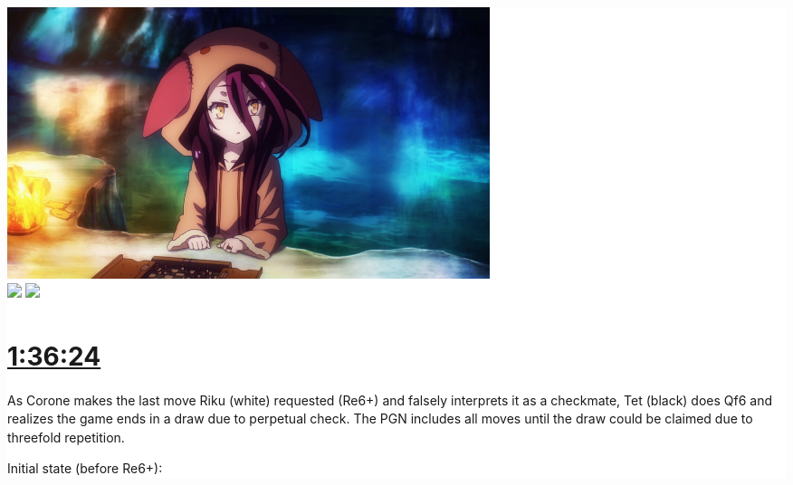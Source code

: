 <img src="images/01-06-05.jpg" height="300">

<div>
<img src="images/01-06-41.png" height="300">
<img src="http://www.fen-to-image.com/image/36/double/coords/rn1q1rk1/1pp1ppbp/4bnp1/p7/3PP3/5N2/3NQ1P1/4K3" height="300">
</div>

# [1:36:24](01-36-24.pgn)

As Corone makes the last move Riku (white) requested (Re6+) and falsely
interprets it as a checkmate, Tet (black) does Qf6 and realizes the game ends in
a draw due to perpetual check. The PGN includes all moves until the draw could
be claimed due to threefold repetition.

Initial state (before Re6+):

<div>